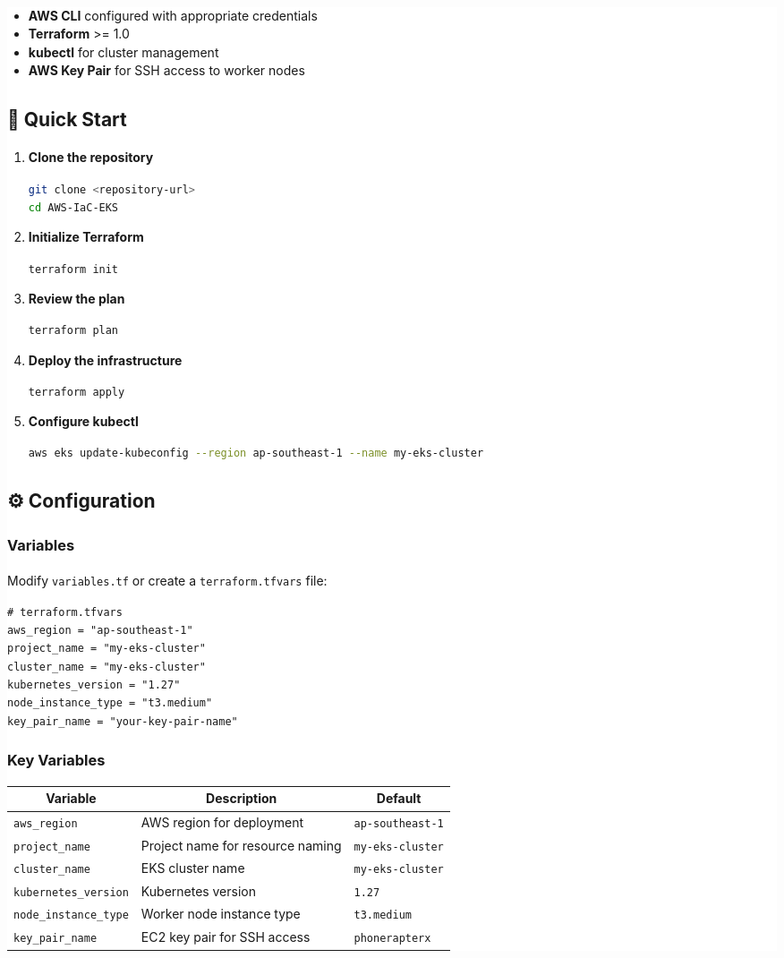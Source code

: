 - **AWS CLI** configured with appropriate credentials
- **Terraform** >= 1.0
- **kubectl** for cluster management
- **AWS Key Pair** for SSH access to worker nodes

## 🚀 Quick Start

1. **Clone the repository**
   ```bash
   git clone <repository-url>
   cd AWS-IaC-EKS
   ```

2. **Initialize Terraform**
   ```bash
   terraform init
   ```

3. **Review the plan**
   ```bash
   terraform plan
   ```

4. **Deploy the infrastructure**
   ```bash
   terraform apply
   ```

5. **Configure kubectl**
   ```bash
   aws eks update-kubeconfig --region ap-southeast-1 --name my-eks-cluster
   ```

## ⚙️ Configuration

### Variables

Modify `variables.tf` or create a `terraform.tfvars` file:

```hcl
# terraform.tfvars
aws_region = "ap-southeast-1"
project_name = "my-eks-cluster"
cluster_name = "my-eks-cluster"
kubernetes_version = "1.27"
node_instance_type = "t3.medium"
key_pair_name = "your-key-pair-name"
```

### Key Variables

| Variable | Description | Default |
|----------|-------------|---------|
| `aws_region` | AWS region for deployment | `ap-southeast-1` |
| `project_name` | Project name for resource naming | `my-eks-cluster` |
| `cluster_name` | EKS cluster name | `my-eks-cluster` |
| `kubernetes_version` | Kubernetes version | `1.27` |
| `node_instance_type` | Worker node instance type | `t3.medium` |
| `key_pair_name` | EC2 key pair for SSH access | `phonerapterx` |
